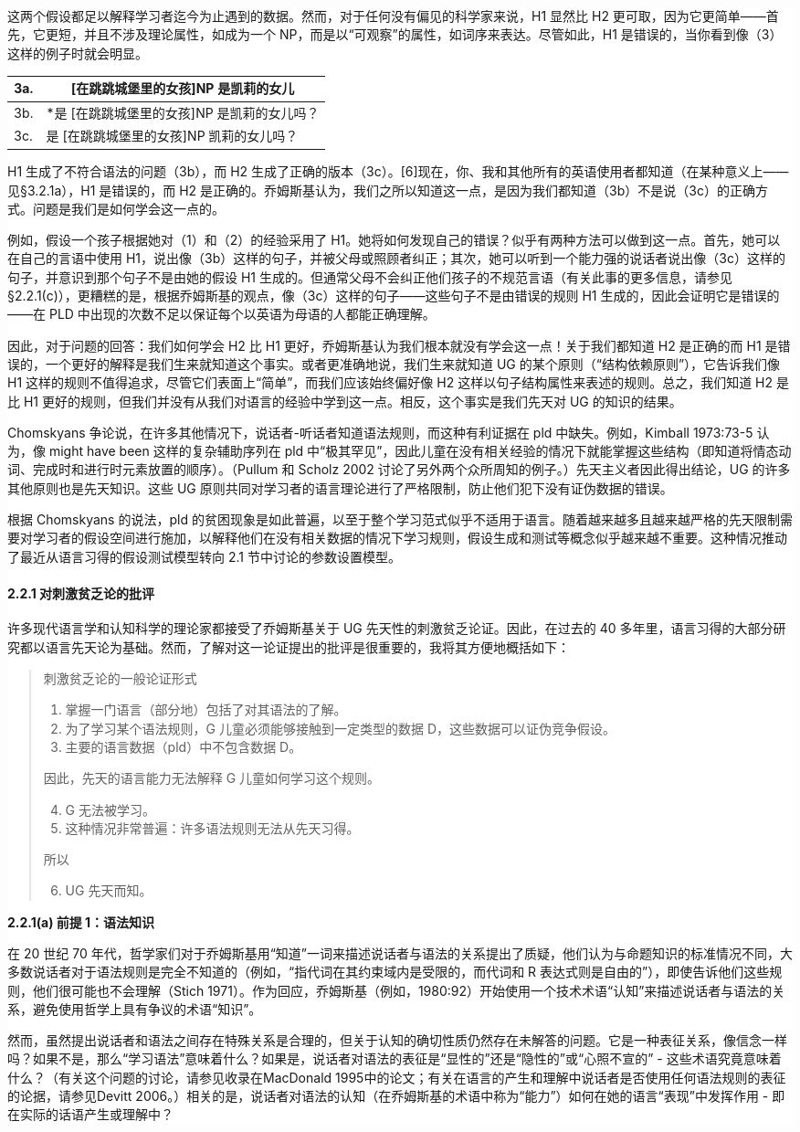 这两个假设都足以解释学习者迄今为止遇到的数据。然而，对于任何没有偏见的科学家来说，H1 显然比 H2 更可取，因为它更简单——首先，它更短，并且不涉及理论属性，如成为一个 NP，而是以“可观察”的属性，如词序来表达。尽管如此，H1 是错误的，当你看到像（3）这样的例子时就会明显。

| 3a. | \[在跳跳城堡里的女孩]NP 是凯莉的女儿       |
| --- | --------------------------- |
| 3b. | \*是 \[在跳跳城堡里的女孩]NP 是凯莉的女儿吗？ |
| 3c. | 是 \[在跳跳城堡里的女孩]NP 凯莉的女儿吗？    |

H1 生成了不符合语法的问题（3b），而 H2 生成了正确的版本（3c）。\[6]现在，你、我和其他所有的英语使用者都知道（在某种意义上——见§3.2.1a），H1 是错误的，而 H2 是正确的。乔姆斯基认为，我们之所以知道这一点，是因为我们都知道（3b）不是说（3c）的正确方式。问题是我们是如何学会这一点的。

例如，假设一个孩子根据她对（1）和（2）的经验采用了 H1。她将如何发现自己的错误？似乎有两种方法可以做到这一点。首先，她可以在自己的言语中使用 H1，说出像（3b）这样的句子，并被父母或照顾者纠正；其次，她可以听到一个能力强的说话者说出像（3c）这样的句子，并意识到那个句子不是由她的假设 H1 生成的。但通常父母不会纠正他们孩子的不规范言语（有关此事的更多信息，请参见§2.2.1(c)），更糟糕的是，根据乔姆斯基的观点，像（3c）这样的句子——这些句子不是由错误的规则 H1 生成的，因此会证明它是错误的——在 PLD 中出现的次数不足以保证每个以英语为母语的人都能正确理解。

因此，对于问题的回答：我们如何学会 H2 比 H1 更好，乔姆斯基认为我们根本就没有学会这一点！关于我们都知道 H2 是正确的而 H1 是错误的，一个更好的解释是我们生来就知道这个事实。或者更准确地说，我们生来就知道 UG 的某个原则（“结构依赖原则”），它告诉我们像 H1 这样的规则不值得追求，尽管它们表面上“简单”，而我们应该始终偏好像 H2 这样以句子结构属性来表述的规则。总之，我们知道 H2 是比 H1 更好的规则，但我们并没有从我们对语言的经验中学到这一点。相反，这个事实是我们先天对 UG 的知识的结果。

Chomskyans 争论说，在许多其他情况下，说话者-听话者知道语法规则，而这种有利证据在 pld 中缺失。例如，Kimball 1973:73-5 认为，像 might have been 这样的复杂辅助序列在 pld 中“极其罕见”，因此儿童在没有相关经验的情况下就能掌握这些结构（即知道将情态动词、完成时和进行时元素放置的顺序）。（Pullum 和 Scholz 2002 讨论了另外两个众所周知的例子。）先天主义者因此得出结论，UG 的许多其他原则也是先天知识。这些 UG 原则共同对学习者的语言理论进行了严格限制，防止他们犯下没有证伪数据的错误。

根据 Chomskyans 的说法，pld 的贫困现象是如此普遍，以至于整个学习范式似乎不适用于语言。随着越来越多且越来越严格的先天限制需要对学习者的假设空间进行施加，以解释他们在没有相关数据的情况下学习规则，假设生成和测试等概念似乎越来越不重要。这种情况推动了最近从语言习得的假设测试模型转向 2.1 节中讨论的参数设置模型。

#### 2.2.1 对刺激贫乏论的批评

许多现代语言学和认知科学的理论家都接受了乔姆斯基关于 UG 先天性的刺激贫乏论证。因此，在过去的 40 多年里，语言习得的大部分研究都以语言先天论为基础。然而，了解对这一论证提出的批评是很重要的，我将其方便地概括如下：

> 刺激贫乏论的一般论证形式
>
> 1. 掌握一门语言（部分地）包括了对其语法的了解。
> 2. 为了学习某个语法规则，G 儿童必须能够接触到一定类型的数据 D，这些数据可以证伪竞争假设。
> 3. 主要的语言数据（pld）中不包含数据 D。
>
> 因此，先天的语言能力无法解释 G 儿童如何学习这个规则。
>
> 4. G 无法被学习。
> 5. 这种情况非常普遍：许多语法规则无法从先天习得。
>
> 所以
>
> 6. UG 先天而知。

**2.2.1(a) 前提 1：语法知识**

在 20 世纪 70 年代，哲学家们对于乔姆斯基用“知道”一词来描述说话者与语法的关系提出了质疑，他们认为与命题知识的标准情况不同，大多数说话者对于语法规则是完全不知道的（例如，“指代词在其约束域内是受限的，而代词和 R 表达式则是自由的”），即使告诉他们这些规则，他们很可能也不会理解（Stich 1971）。作为回应，乔姆斯基（例如，1980:92）开始使用一个技术术语“认知”来描述说话者与语法的关系，避免使用哲学上具有争议的术语“知识”。

然而，虽然提出说话者和语法之间存在特殊关系是合理的，但关于认知的确切性质仍然存在未解答的问题。它是一种表征关系，像信念一样吗？如果不是，那么“学习语法”意味着什么？如果是，说话者对语法的表征是“显性的”还是“隐性的”或“心照不宣的” - 这些术语究竟意味着什么？（有关这个问题的讨论，请参见收录在MacDonald 1995中的论文；有关在语言的产生和理解中说话者是否使用任何语法规则的表征的论据，请参见Devitt 2006。）相关的是，说话者对语法的认知（在乔姆斯基的术语中称为“能力”）如何在她的语言“表现”中发挥作用 - 即在实际的话语产生或理解中？

